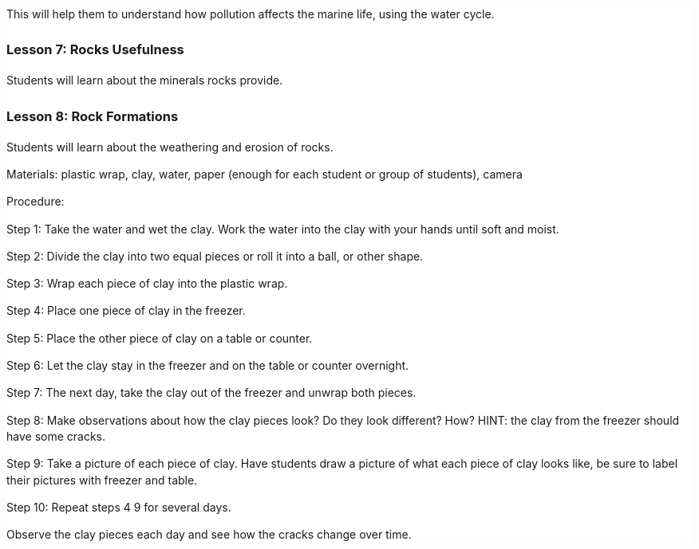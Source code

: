  <p>
  This will help them to understand how pollution affects the marine life, using the water cycle.
 </p>

<h3>
  Lesson 7: Rocks Usefulness
 </h3>
 Students will learn about the minerals rocks provide.

<h3>
  Lesson 8: Rock Formations
 </h3>
 Students will learn about the weathering and erosion of rocks.
<p>
  Materials: plastic wrap, clay, water, paper (enough for each student or group of students), camera
 </p>
<p>
  Procedure:
 </p>
 <p>
  Step 1: Take the water and wet the clay. Work the water into the clay with your hands until soft and moist.
 </p>
 <p>
  Step 2: Divide the clay into two equal pieces or roll it into a ball, or other shape.
 </p>
 <p>
  Step 3: Wrap each piece of clay into the plastic wrap.
 </p>
 <p>
  Step 4: Place one piece of clay in the freezer.
 </p>
 <p>
  Step 5:  Place the other piece of clay on a table or counter.
 </p>
 <p>
  Step 6: Let the clay stay in the freezer and on the table or counter overnight.
 </p>
 <p>
  Step 7: The next day, take the clay out of the freezer and unwrap both pieces.
 </p>
 <p>
  Step 8:  Make observations about how the clay pieces look?  Do they look different? How?  HINT: the clay from the freezer should have some cracks.
 </p>
 <p>
  Step 9: Take a picture of each piece of clay. Have students draw a picture of what each piece of clay looks like, be sure to label their pictures with freezer and table.
 </p>
 <p>
  Step 10: Repeat steps 4  9 for several days.
 </p>
 <p>
  Observe the clay pieces each day and see how the cracks change over time.
 </p>

